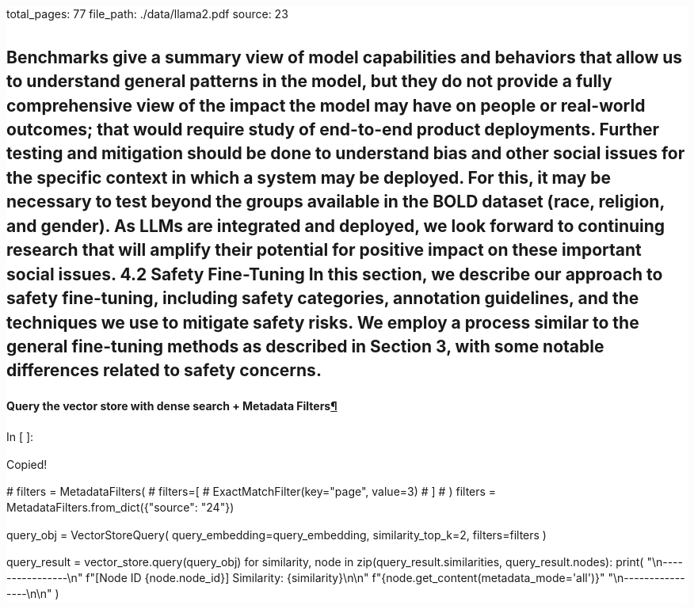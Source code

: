 total\_pages: 77
file\_path: ./data/llama2.pdf
source: 23

Benchmarks give a summary view of model capabilities and behaviors that allow us to understand general
patterns in the model, but they do not provide a fully comprehensive view of the impact the model may have
on people or real-world outcomes; that would require study of end-to-end product deployments. Further
testing and mitigation should be done to understand bias and other social issues for the specific context
in which a system may be deployed. For this, it may be necessary to test beyond the groups available in
the BOLD dataset (race, religion, and gender). As LLMs are integrated and deployed, we look forward to
continuing research that will amplify their potential for positive impact on these important social issues.
4.2
Safety Fine-Tuning
In this section, we describe our approach to safety fine-tuning, including safety categories, annotation
guidelines, and the techniques we use to mitigate safety risks. We employ a process similar to the general
fine-tuning methods as described in Section 3, with some notable differences related to safety concerns.
----------------

#### Query the vector store with dense search + Metadata Filters[¶](https://docs.llamaindex.ai/en/stable/examples/low_level/vector_store/#query-the-vector-store-with-dense-search-metadata-filters)

In \[ \]:

Copied!

\# filters = MetadataFilters(
\#     filters=\[
\#         ExactMatchFilter(key="page", value=3)
\#     \]
\# )
filters \= MetadataFilters.from\_dict({"source": "24"})

query\_obj \= VectorStoreQuery(
    query\_embedding\=query\_embedding, similarity\_top\_k\=2, filters\=filters
)

query\_result \= vector\_store.query(query\_obj)
for similarity, node in zip(query\_result.similarities, query\_result.nodes):
    print(
        "\\n\----------------\\n"
        f"\[Node ID {node.node\_id}\] Similarity: {similarity}\\n\\n"
        f"{node.get\_content(metadata\_mode\='all')}"
        "\\n\----------------\\n\\n"
    )
